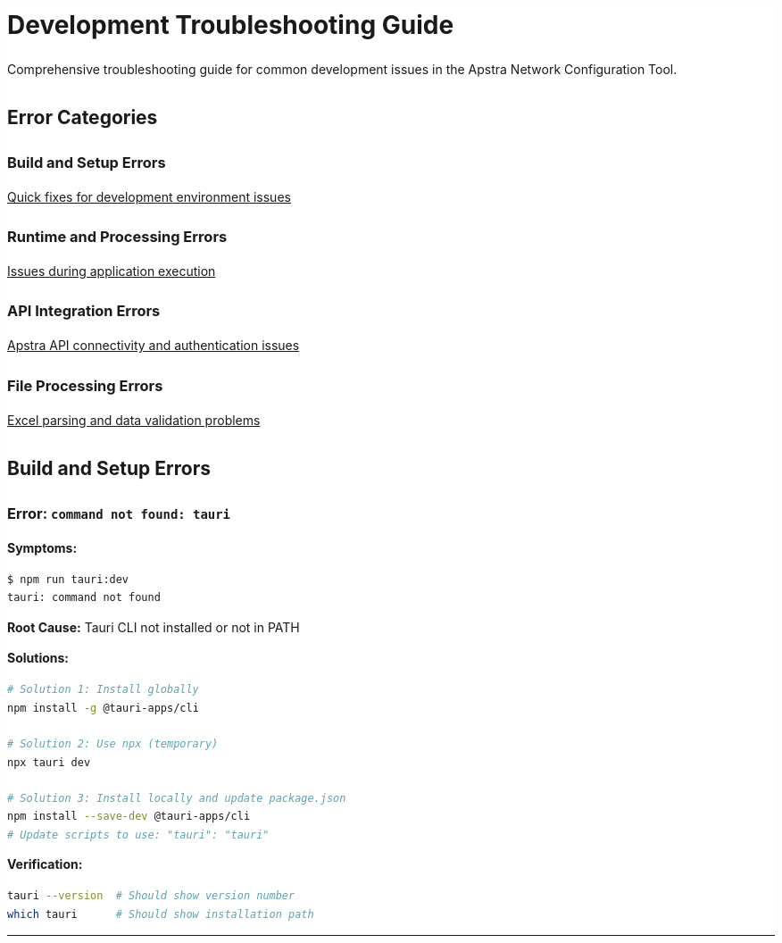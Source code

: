 # Development Troubleshooting Guide

Comprehensive troubleshooting guide for common development issues in the Apstra Network Configuration Tool.

## Error Categories

### Build and Setup Errors
[Quick fixes for development environment issues](#build-and-setup-errors-1)

### Runtime and Processing Errors  
[Issues during application execution](#runtime-and-processing-errors-1)

### API Integration Errors
[Apstra API connectivity and authentication issues](#api-integration-errors-1)

### File Processing Errors
[Excel parsing and data validation problems](#file-processing-errors-1)

## Build and Setup Errors

### Error: `command not found: tauri`

**Symptoms:**
```bash
$ npm run tauri:dev
tauri: command not found
```

**Root Cause:** Tauri CLI not installed or not in PATH

**Solutions:**
```bash
# Solution 1: Install globally
npm install -g @tauri-apps/cli

# Solution 2: Use npx (temporary)
npx tauri dev

# Solution 3: Install locally and update package.json
npm install --save-dev @tauri-apps/cli
# Update scripts to use: "tauri": "tauri"
```

**Verification:**
```bash
tauri --version  # Should show version number
which tauri      # Should show installation path
```

---
